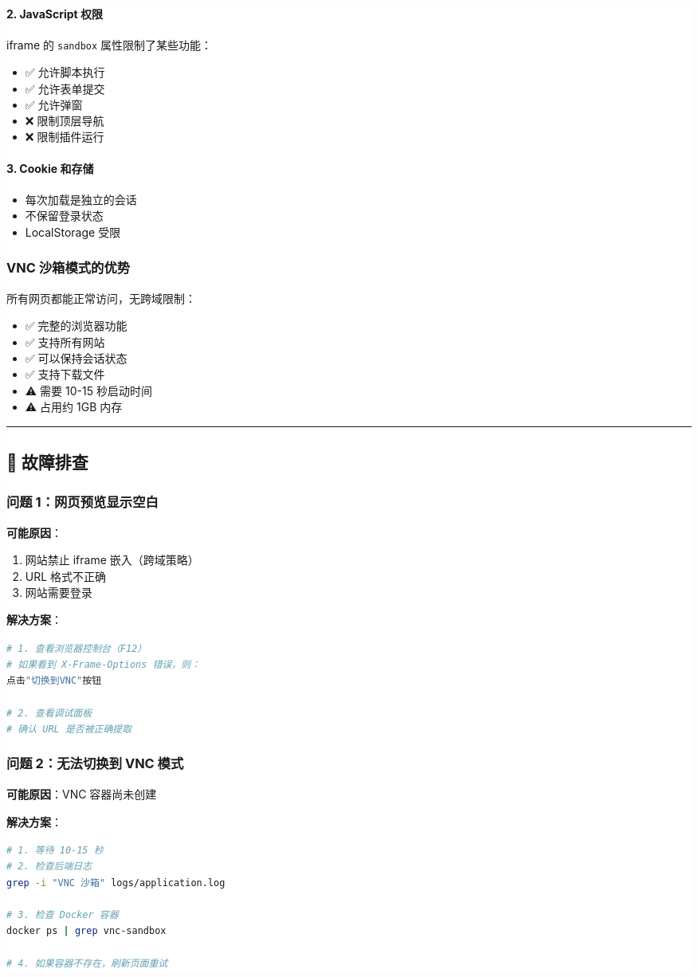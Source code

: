 #### 2. JavaScript 权限
iframe 的 `sandbox` 属性限制了某些功能：
- ✅ 允许脚本执行
- ✅ 允许表单提交
- ✅ 允许弹窗
- ❌ 限制顶层导航
- ❌ 限制插件运行

#### 3. Cookie 和存储
- 每次加载是独立的会话
- 不保留登录状态
- LocalStorage 受限

### VNC 沙箱模式的优势

所有网页都能正常访问，无跨域限制：
- ✅ 完整的浏览器功能
- ✅ 支持所有网站
- ✅ 可以保持会话状态
- ✅ 支持下载文件
- ⚠️ 需要 10-15 秒启动时间
- ⚠️ 占用约 1GB 内存

---

## 🐛 故障排查

### 问题 1：网页预览显示空白

**可能原因**：
1. 网站禁止 iframe 嵌入（跨域策略）
2. URL 格式不正确
3. 网站需要登录

**解决方案**：
```bash
# 1. 查看浏览器控制台（F12）
# 如果看到 X-Frame-Options 错误，则：
点击"切换到VNC"按钮

# 2. 查看调试面板
# 确认 URL 是否被正确提取
```

### 问题 2：无法切换到 VNC 模式

**可能原因**：VNC 容器尚未创建

**解决方案**：
```bash
# 1. 等待 10-15 秒
# 2. 检查后端日志
grep -i "VNC 沙箱" logs/application.log

# 3. 检查 Docker 容器
docker ps | grep vnc-sandbox

# 4. 如果容器不存在，刷新页面重试
```
